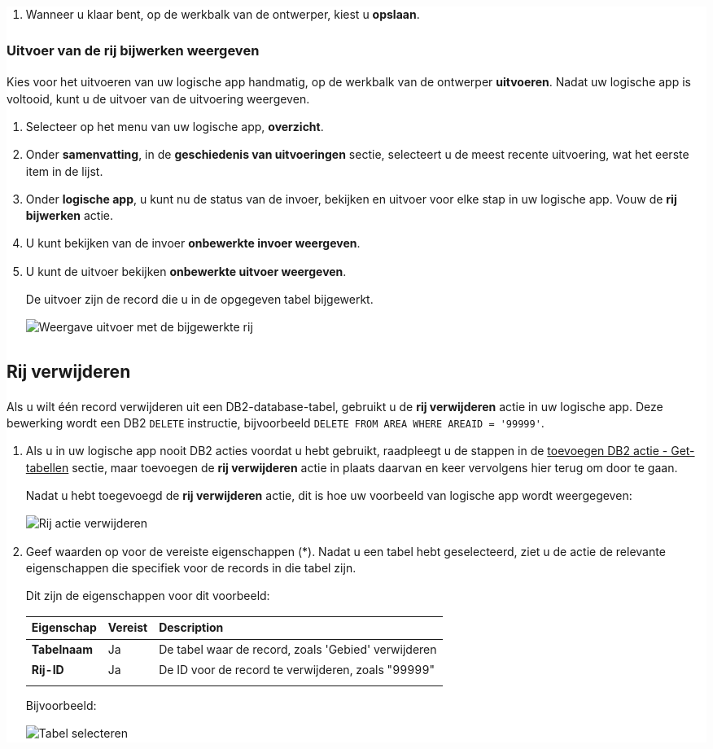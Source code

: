 1. Wanneer u klaar bent, op de werkbalk van de ontwerper, kiest u **opslaan**.

### <a name="view-update-row-outputs"></a>Uitvoer van de rij bijwerken weergeven

Kies voor het uitvoeren van uw logische app handmatig, op de werkbalk van de ontwerper **uitvoeren**. Nadat uw logische app is voltooid, kunt u de uitvoer van de uitvoering weergeven.

1. Selecteer op het menu van uw logische app, **overzicht**.

1. Onder **samenvatting**, in de **geschiedenis van uitvoeringen** sectie, selecteert u de meest recente uitvoering, wat het eerste item in de lijst.

1. Onder **logische app**, u kunt nu de status van de invoer, bekijken en uitvoer voor elke stap in uw logische app.
Vouw de **rij bijwerken** actie.

1. U kunt bekijken van de invoer **onbewerkte invoer weergeven**.

1. U kunt de uitvoer bekijken **onbewerkte uitvoer weergeven**.

   De uitvoer zijn de record die u in de opgegeven tabel bijgewerkt.

   ![Weergave uitvoer met de bijgewerkte rij](./media/connectors-create-api-db2/db2-connector-update-row-outputs.png)

## <a name="delete-row"></a>Rij verwijderen

Als u wilt één record verwijderen uit een DB2-database-tabel, gebruikt u de **rij verwijderen** actie in uw logische app. Deze bewerking wordt een DB2 `DELETE` instructie, bijvoorbeeld `DELETE FROM AREA WHERE AREAID = '99999'`.

1. Als u in uw logische app nooit DB2 acties voordat u hebt gebruikt, raadpleegt u de stappen in de [toevoegen DB2 actie - Get-tabellen](#add-db2-action) sectie, maar toevoegen de **rij verwijderen** actie in plaats daarvan en keer vervolgens hier terug om door te gaan.

   Nadat u hebt toegevoegd de **rij verwijderen** actie, dit is hoe uw voorbeeld van logische app wordt weergegeven:

   ![Rij actie verwijderen](./media/connectors-create-api-db2/db2-delete-row-action.png)

1. Geef waarden op voor de vereiste eigenschappen (*). Nadat u een tabel hebt geselecteerd, ziet u de actie de relevante eigenschappen die specifiek voor de records in die tabel zijn.

   Dit zijn de eigenschappen voor dit voorbeeld:

   | Eigenschap | Vereist | Description |
   |----------|----------|-------------|
   | **Tabelnaam** | Ja | De tabel waar de record, zoals 'Gebied' verwijderen |
   | **Rij-ID** | Ja | De ID voor de record te verwijderen, zoals "99999" |
   ||||

   Bijvoorbeeld:

   ![Tabel selecteren](./media/connectors-create-api-db2/db2-delete-row-action-select-table.png)
